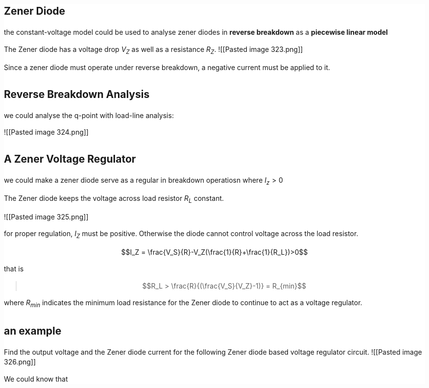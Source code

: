 ## Zener Diode
the constant-voltage model could be used to analyse zener diodes in **reverse breakdown** as a **piecewise linear model**

The Zener diode has a voltage drop $V_Z$ as well as a resistance $R_Z$.
![[Pasted image 323.png]]

Since a zener diode must operate under reverse breakdown, a negative current must be applied to it.

## Reverse Breakdown Analysis
we could analyse the q-point with load-line analysis:

![[Pasted image 324.png]]

## A Zener Voltage Regulator
we could make a zener diode serve as a regular in breakdown operatiosn where $I_z > 0$ 

The Zener diode keeps the voltage across load resistor $R_L$ constant. 

![[Pasted image 325.png]]

for proper regulation, $I_Z$ must be positive. Otherwise the diode cannot control voltage across the load resistor.

$$I_Z = \frac{V_S}{R}-V_Z(\frac{1}{R}+\frac{1}{R_L})>0$$

that is
>$$R_L > \frac{R}{(\frac{V_S}{V_Z}-1)} = R_{min}$$

where $R_{min}$ indicates the minimum load resistance for the Zener diode to continue to act as a voltage regulator. 

## an example
Find the output voltage and the Zener diode current for the following Zener diode based voltage regulator circuit.
![[Pasted image 326.png]]

We could know that 

[^1]: amount of direct current that electronic devices need to operate correctly